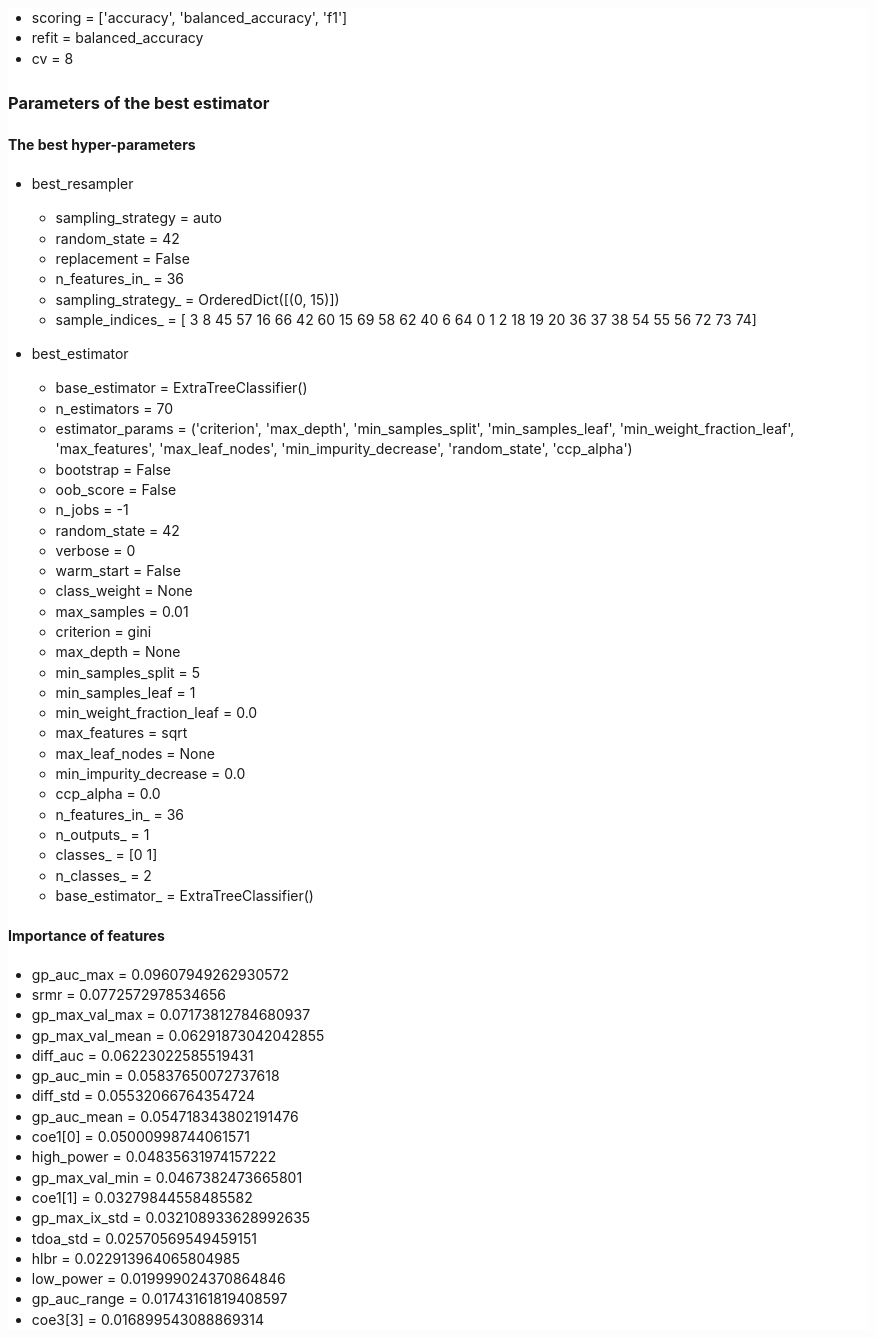 - scoring = ['accuracy', 'balanced_accuracy', 'f1']
- refit = balanced_accuracy
- cv = 8

### Parameters of the best estimator
#### The best hyper-parameters
- best_resampler
	- sampling_strategy = auto
	- random_state = 42
	- replacement = False
	- n_features_in_ = 36
	- sampling_strategy_ = OrderedDict([(0, 15)])
	- sample_indices_ = [ 3  8 45 57 16 66 42 60 15 69 58 62 40  6 64  0  1  2 18 19 20 36 37 38
 54 55 56 72 73 74]

- best_estimator
	- base_estimator = ExtraTreeClassifier()
	- n_estimators = 70
	- estimator_params = ('criterion', 'max_depth', 'min_samples_split', 'min_samples_leaf', 'min_weight_fraction_leaf', 'max_features', 'max_leaf_nodes', 'min_impurity_decrease', 'random_state', 'ccp_alpha')
	- bootstrap = False
	- oob_score = False
	- n_jobs = -1
	- random_state = 42
	- verbose = 0
	- warm_start = False
	- class_weight = None
	- max_samples = 0.01
	- criterion = gini
	- max_depth = None
	- min_samples_split = 5
	- min_samples_leaf = 1
	- min_weight_fraction_leaf = 0.0
	- max_features = sqrt
	- max_leaf_nodes = None
	- min_impurity_decrease = 0.0
	- ccp_alpha = 0.0
	- n_features_in_ = 36
	- n_outputs_ = 1
	- classes_ = [0 1]
	- n_classes_ = 2
	- base_estimator_ = ExtraTreeClassifier()

#### Importance of features
- gp_auc_max = 0.09607949262930572
- srmr = 0.0772572978534656
- gp_max_val_max = 0.07173812784680937
- gp_max_val_mean = 0.06291873042042855
- diff_auc = 0.06223022585519431
- gp_auc_min = 0.05837650072737618
- diff_std = 0.05532066764354724
- gp_auc_mean = 0.054718343802191476
- coe1[0] = 0.05000998744061571
- high_power = 0.04835631974157222
- gp_max_val_min = 0.0467382473665801
- coe1[1] = 0.03279844558485582
- gp_max_ix_std = 0.032108933628992635
- tdoa_std = 0.02570569549459151
- hlbr = 0.022913964065804985
- low_power = 0.019999024370864846
- gp_auc_range = 0.01743161819408597
- coe3[3] = 0.016899543088869314